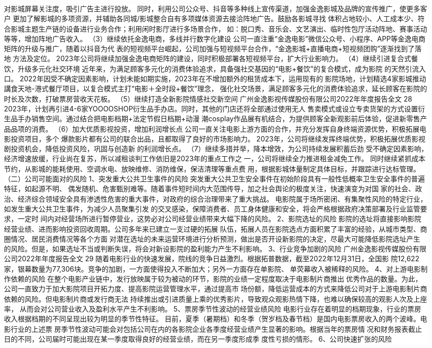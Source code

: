 对影城屏幕关注度，吸引广告主进行投放。
同时，利用公司公众号、抖音等多种线上宣传渠道，加强金逸影城及品牌的宣传推广，使更多客户
更加了解影城的多项资源，并辅助各同城/影城整合自有多项媒体资源去接洽阵地广告。鼓励各影城寻找
体积占地较小、人工成本少、符合影城主题生产链的设备进行业务合作；利用闲时影厅进行多场景合作，
如：脱口秀、音乐会、文艺演出、临时性包厅活动阵地、赛事活动等等，增加阵地广告收入。
（3）继续依托金逸电商，多线并行数字化建设
公司一直注重“金逸电影”微信公众号、小程序、APP等金逸电商矩阵的升级与推广，随着以抖音为代
表的短视频平台崛起，公司加强与短视频平台合作，“金逸影城+直播电商+短视频团购”逐渐找到了落地
方法及定位。
2023年公司将继续加强金逸电商矩阵的建设，同时积极部署各短视频平台，扩大行业影响力。
（4）继续引进复合式餐饮，升级多元化社交环境
近年来，为满足顾客多元化的消费体验追求，具备强社交基因的“电影+餐饮”的复合模式，成为影院
的天然引流入口。
2022年因受不确定因素影响，计划未能如期实施，2023年在不增加额外的租赁成本下，运用现有的
影院场地，计划精选4家影城推动講食天地-港式餐厅项目，以复合模式主打“电影＋全时段+餐饮”理念，
强化社交场景，满足顾客多元化的消费体验追求，延长顾客在影院的时长及次数，打破票房营收天花板。
（5）继续打造全新影院情感社交新空间
广州金逸影视传媒股份有限公司2022年年度报告全文
28
2023年，计划再引进4-6家YOOOOSHOP衍生品手办店。同时，其他的门店还将全部通过使用无人
售卖模式或设立专卖货架的方式设置衍生品手办销售空间。通过结合把电影档期+法定节假日档期+动漫
潮cosplay作品展有机结合，为提供顾客全新观影前后体验，促进新零售产品品项的消费。
（6）加大优质影视投资，增加利润增长点
公司一直关注电影上游方面的合作，并充分发挥自身终端资源优势，积极拓展电影投资项目，多个
爆款影片都有公司的联合出品，且都取得了良好的市场影响力。
2023年，公司将继续发挥终端优势，积极拓展优质影视剧投资机会，降低投资风险，巩固与创造新
的利润增长点。
（7）继续多措并举，降本增效，为公司持续发展积蓄后劲
受不确定因素影响，经济增速放缓，行业尚在复苏，所以减租谈判工作依旧是2023年的重点工作之
一，公司将继续全力推进租金减免工作。
同时继续紧抓成本节约，从影城的能耗使用、空调水电、放映维修、消防维保，保洁清理等重点费
用，根据影城体量制定具体目标，并跟踪进行达标管理。
（二）公司可能面对的风险
1、突发重大公共卫生事件的风险
突发重大公共卫生安全事件在初始阶段具有一般性低概率卫生安全事件的普遍特征，如起源不明、
偶发随机、危害甄别难等。随着事件短时间内大范围传导，加之社会舆论的极度关注，快速演变为对国
家的社会、政治、经济综合领域安全具有渗透性危害的重大事件，对政府的综合治理带来了重大挑战。
电影院属于场所密闭、有集聚性风险的特定行业，如发生重大公共卫生事件，为减少人员聚集引发
的交叉感染，保障消费者、员工身体健康和安全，将会严格根据政府决策部署及行业监管要求，一定时
间内对经营场所进行暂停营业，这势必对公司经营业绩带来大幅下降的风险。
2、影院选址的风险
影院的选址将直接影响影院经营业绩、进而影响投资回收周期。公司多年来已建立一支过硬的拓展
队伍，拓展人员在影院选点方面积累了丰富的经验，从城市类型、商圈情况、居民消费情况等各个方面
对潜在选址的未来运营环境进行分析预测，做出是否开设新影院的决定，尽最大可能降低影院选址产生
的风险。但是，如果选址不当或判断失误，将会对新设影院的盈利能力产生不利影响。
3、行业竞争加剧的风险
广州金逸影视传媒股份有限公司2022年年度报告全文
29
随着电影行业的快速发展，院线的竞争日益激烈。根据拓普数据，截至2022年12月31日，全国影
院12,622家，银幕数量为77,306块。竞争的加剧，一方面使得投入不断加大；另外一方面存在单影院、
单荧幕收入被稀释的风险。
4、对上游电影制作依赖的风险
在整个电影产业链中，发行放映属于较为被动的环节，影院的业绩一定程度取决于电影制片商推出
优秀作品的数量。为此，公司一直致力于加大影院项目开拓力度、提高影院运营管理水平，通过提高市
场份额，降低运营成本的方式来降低公司对于上游电影制片商依赖的风险。但电影制片商或发行商无法
持续推出或引进质量上乘的优秀影片，导致观众观影热情下降，也难以确保较高的观影人次及上座率，
从而会对公司营业收入及盈利水平产生不利影响。
5、票房季节性波动的经营业绩风险
电影行业存在着明显的档期现象，行业的票房收入根据档期的不同呈现出较为明显的季节性特征。
目前，夏季（暑期档）和冬季（贺岁档及春节档）是国内电影票房收入的两个波峰。电影行业的上述票
房季节性波动可能会对包括公司在内的各影院企业各季度经营业绩产生显著的影响。根据当年的票房情
况和财务报表截止日的不同，公司届时可能出现在某一季度取得良好的经营业绩，而在另一季度形成季
度性亏损的情形。
6、公司快速扩张的风险